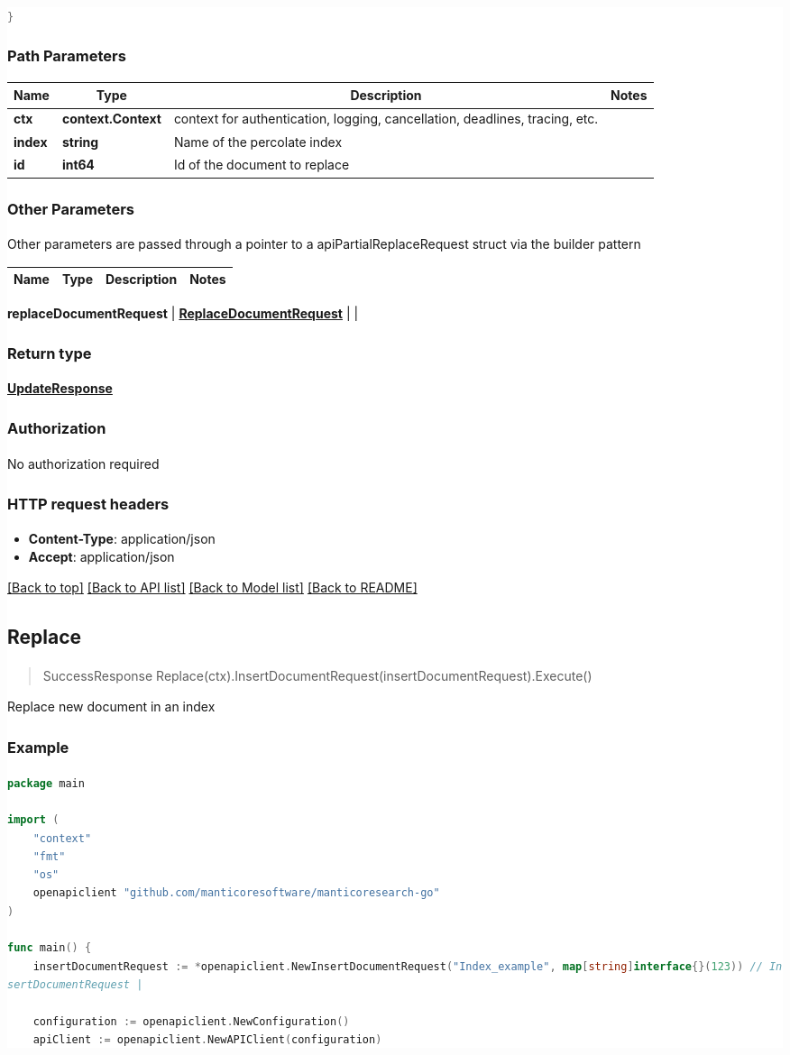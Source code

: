 ```go
}
```

### Path Parameters


Name | Type | Description  | Notes
------------- | ------------- | ------------- | -------------
**ctx** | **context.Context** | context for authentication, logging, cancellation, deadlines, tracing, etc.
**index** | **string** | Name of the percolate index | 
**id** | **int64** | Id of the document to replace | 

### Other Parameters

Other parameters are passed through a pointer to a apiPartialReplaceRequest struct via the builder pattern


Name | Type | Description  | Notes
------------- | ------------- | ------------- | -------------


 **replaceDocumentRequest** | [**ReplaceDocumentRequest**](ReplaceDocumentRequest.md) |  | 

### Return type

[**UpdateResponse**](UpdateResponse.md)

### Authorization

No authorization required

### HTTP request headers

- **Content-Type**: application/json
- **Accept**: application/json

[[Back to top]](#) [[Back to API list]](../README.md#documentation-for-api-endpoints)
[[Back to Model list]](../README.md#documentation-for-models)
[[Back to README]](../README.md)


## Replace

> SuccessResponse Replace(ctx).InsertDocumentRequest(insertDocumentRequest).Execute()

Replace new document in an index



### Example

```go
package main

import (
	"context"
	"fmt"
	"os"
	openapiclient "github.com/manticoresoftware/manticoresearch-go"
)

func main() {
	insertDocumentRequest := *openapiclient.NewInsertDocumentRequest("Index_example", map[string]interface{}(123)) // InsertDocumentRequest | 

	configuration := openapiclient.NewConfiguration()
	apiClient := openapiclient.NewAPIClient(configuration)
```